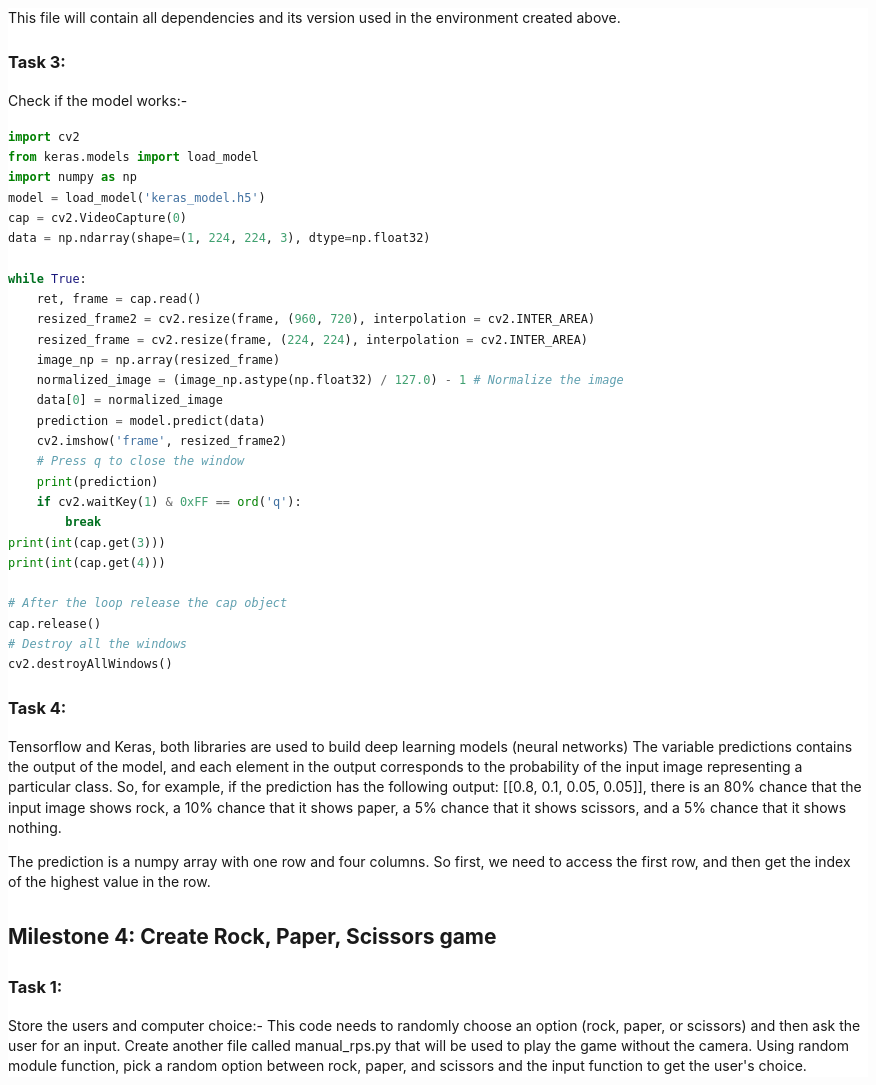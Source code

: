 This file will contain all dependencies and its version used in the environment created above. 

### Task 3:
Check if the model works:-

```python
import cv2
from keras.models import load_model
import numpy as np
model = load_model('keras_model.h5')
cap = cv2.VideoCapture(0)
data = np.ndarray(shape=(1, 224, 224, 3), dtype=np.float32)

while True: 
    ret, frame = cap.read()
    resized_frame2 = cv2.resize(frame, (960, 720), interpolation = cv2.INTER_AREA)
    resized_frame = cv2.resize(frame, (224, 224), interpolation = cv2.INTER_AREA)
    image_np = np.array(resized_frame)
    normalized_image = (image_np.astype(np.float32) / 127.0) - 1 # Normalize the image
    data[0] = normalized_image
    prediction = model.predict(data)
    cv2.imshow('frame', resized_frame2)
    # Press q to close the window
    print(prediction)
    if cv2.waitKey(1) & 0xFF == ord('q'):
        break
print(int(cap.get(3)))
print(int(cap.get(4)))         

# After the loop release the cap object
cap.release()
# Destroy all the windows
cv2.destroyAllWindows()
```

### Task 4:
Tensorflow and Keras, both libraries are used to build deep learning models (neural networks)
The variable predictions contains the output of the model, and each element in the output corresponds to the probability of the input image representing a particular class.
So, for example, if the prediction has the following output: [[0.8, 0.1, 0.05, 0.05]], there is an 80% chance that the input image shows rock, a 10% chance that it shows paper, a 5% chance that it shows scissors, and a 5% chance that it shows nothing.

The prediction is a numpy array with one row and four columns. So first, we need to access the first row, and then get the index of the highest value in the row.

## Milestone 4: Create Rock, Paper, Scissors game
### Task 1: 
Store the users and computer choice:-
This code needs to randomly choose an option (rock, paper, or scissors) and then ask the user for an input.
Create another file called manual_rps.py that will be used to play the game without the camera. 
Using random module function, pick a random option between rock, paper, and scissors and the input function to get the user's choice.
